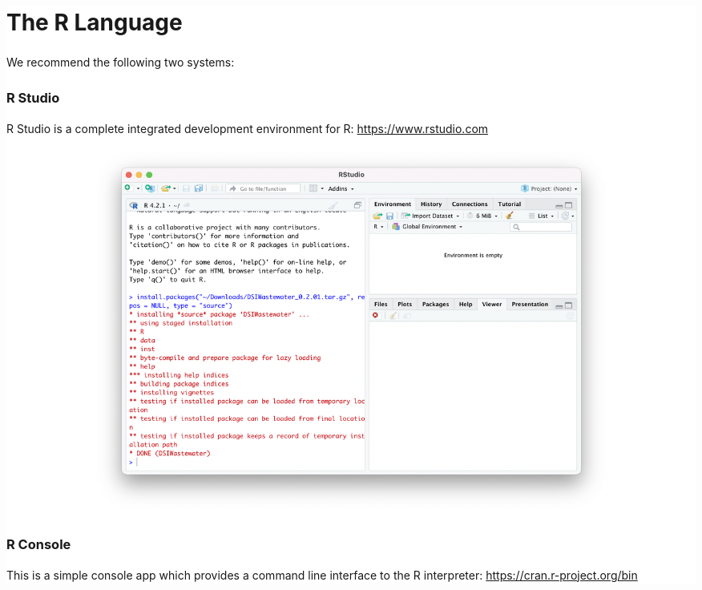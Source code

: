 # The R Language

 We recommend the following two systems: 

### R Studio

R Studio is a complete integrated development environment for R:
https://www.rstudio.com 

<p align="center">
  <div align="center">
    <img src="../../docs/images/r-studio/r-studio.png" alt="R Studio" style="width:75%">
  </div>
</p>

### R Console

This is a simple console app which provides a command line interface to the R interpreter:
https://cran.r-project.org/bin 

<p align="center">
  <div align="center">